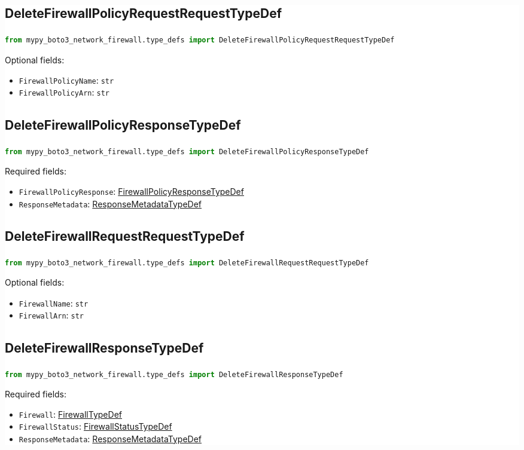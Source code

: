 <a id="deletefirewallpolicyrequestrequesttypedef"></a>

## DeleteFirewallPolicyRequestRequestTypeDef

```python
from mypy_boto3_network_firewall.type_defs import DeleteFirewallPolicyRequestRequestTypeDef
```

Optional fields:

- `FirewallPolicyName`: `str`
- `FirewallPolicyArn`: `str`

<a id="deletefirewallpolicyresponsetypedef"></a>

## DeleteFirewallPolicyResponseTypeDef

```python
from mypy_boto3_network_firewall.type_defs import DeleteFirewallPolicyResponseTypeDef
```

Required fields:

- `FirewallPolicyResponse`:
  [FirewallPolicyResponseTypeDef](./type_defs.md#firewallpolicyresponsetypedef)
- `ResponseMetadata`:
  [ResponseMetadataTypeDef](./type_defs.md#responsemetadatatypedef)

<a id="deletefirewallrequestrequesttypedef"></a>

## DeleteFirewallRequestRequestTypeDef

```python
from mypy_boto3_network_firewall.type_defs import DeleteFirewallRequestRequestTypeDef
```

Optional fields:

- `FirewallName`: `str`
- `FirewallArn`: `str`

<a id="deletefirewallresponsetypedef"></a>

## DeleteFirewallResponseTypeDef

```python
from mypy_boto3_network_firewall.type_defs import DeleteFirewallResponseTypeDef
```

Required fields:

- `Firewall`: [FirewallTypeDef](./type_defs.md#firewalltypedef)
- `FirewallStatus`:
  [FirewallStatusTypeDef](./type_defs.md#firewallstatustypedef)
- `ResponseMetadata`:
  [ResponseMetadataTypeDef](./type_defs.md#responsemetadatatypedef)
